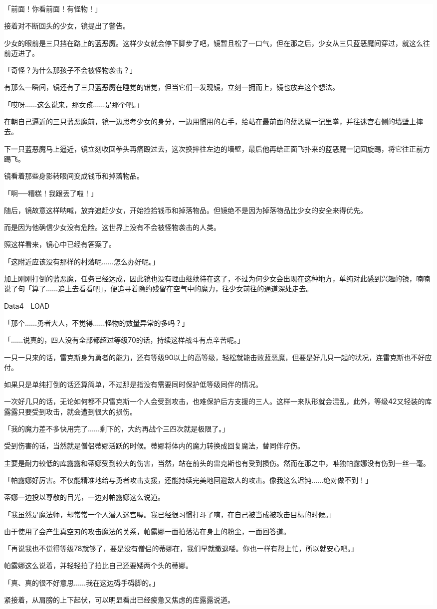 「前面！你看前面！有怪物！」

接着对不断回头的少女，镜提出了警告。

少女的眼前是三只挡在路上的蓝恶魔。这样少女就会停下脚步了吧，镜暂且松了一口气，但在那之后，少女从三只蓝恶魔间穿过，就这么往前迈进了。

「奇怪？为什么那孩子不会被怪物袭击？」

有那么一瞬间，镜还有了三只蓝恶魔在睡觉的错觉，但当它们一发现镜，立刻一拥而上，镜也放弃这个想法。

「哎呀……这么说来，那女孩……是那个吧。」

在朝自己逼近的三只蓝恶魔前，镜一边思考少女的身分，一边用惯用的右手，给站在最前面的蓝恶魔一记里拳，并往迷宫右侧的墙壁上摔去。

下一只蓝恶魔马上逼近，镜立刻收回拳头再痛殴过去，这次换摔往左边的墙壁，最后他再给正面飞扑来的蓝恶魔一记回旋踢，将它往正前方踢飞。

镜看着那些身影转眼间变成钱币和掉落物品。

「啊──糟糕！我跟丢了啦！」

随后，镜故意这样呐喊，放弃追赶少女，开始捡拾钱币和掉落物品。但镜绝不是因为掉落物品比少女的安全来得优先。

而是因为他确信少女没有危险。这世界上没有不会被怪物袭击的人类。

照这样看来，镜心中已经有答案了。

「这附近应该没有那样的村落呢……怎么办好呢。」

加上刚刚打倒的蓝恶魔，任务已经达成，因此镜也没有理由继续待在这了，不过为何少女会出现在这种地方，单纯对此感到兴趣的镜，喃喃说了句「算了……追上去看看吧」，便追寻着隐约残留在空气中的魔力，往少女前往的通道深处走去。

Data4　LOAD

「那个……勇者大人，不觉得……怪物的数量异常的多吗？」

「……说真的，四人没有全部都超过等级70的话，持续这样战斗有点辛苦呢。」

一只一只来的话，雷克斯身为勇者的能力，还有等级90以上的高等级，轻松就能击败蓝恶魔，但要是好几只一起的状况，连雷克斯也不好应付。

如果只是单纯打倒的话还算简单，不过那是指没有需要同时保护低等级同伴的情况。

一次好几只的话，无论如何都不只雷克斯一个人会受到攻击，也难保护后方支援的三人。这样一来队形就会混乱，此外，等级42又轻装的库露露只要受到攻击，就会遭到很大的损伤。

「我的魔力差不多快用完了……剩下的，大约再战个三四次就是极限了。」

受到伤害的话，当然就是僧侣蒂娜活跃的时候。蒂娜将体内的魔力转换成回复魔法，替同伴疗伤。

主要是耐力较低的库露露和蒂娜受到较大的伤害，当然，站在前头的雷克斯也有受到损伤。然而在那之中，唯独帕露娜没有伤到一丝一毫。

「帕露娜好厉害。不仅能精准地给与勇者攻击支援，还能持续完美地回避敌人的攻击。像我这么迟钝……绝对做不到！」

蒂娜一边投以尊敬的目光，一边对帕露娜这么说道。

「我虽然是魔法师，却常常一个人潜入迷宫喔。我已经很习惯打斗了唷，在自己被当成被攻击目标的时候。」

由于使用了会产生真空刃的攻击魔法的关系，帕露娜一面拍落沾在身上的粉尘，一面回答道。

「再说我也不觉得等级78就够了，要是没有僧侣的蒂娜在，我们早就撤退喽。你也一样有帮上忙，所以就安心吧。」

帕露娜这么说着，并轻轻拍了拍比自己还要矮两个头的蒂娜。

「真、真的很不好意思……我在这边碍手碍脚的。」

紧接着，从肩膀的上下起伏，可以明显看出已经疲惫又焦虑的库露露说道。
